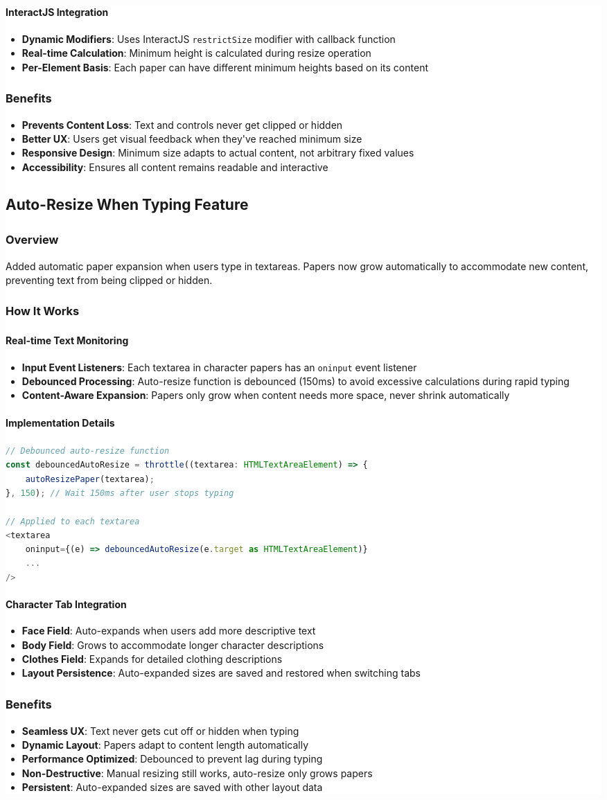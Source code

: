 #### InteractJS Integration
- **Dynamic Modifiers**: Uses InteractJS `restrictSize` modifier with callback function
- **Real-time Calculation**: Minimum height is calculated during resize operation
- **Per-Element Basis**: Each paper can have different minimum heights based on its content

### Benefits
- **Prevents Content Loss**: Text and controls never get clipped or hidden
- **Better UX**: Users get visual feedback when they've reached minimum size
- **Responsive Design**: Minimum size adapts to actual content, not arbitrary fixed values
- **Accessibility**: Ensures all content remains readable and interactive

## Auto-Resize When Typing Feature

### Overview
Added automatic paper expansion when users type in textareas. Papers now grow automatically to accommodate new content, preventing text from being clipped or hidden.

### How It Works

#### Real-time Text Monitoring
- **Input Event Listeners**: Each textarea in character papers has an `oninput` event listener
- **Debounced Processing**: Auto-resize function is debounced (150ms) to avoid excessive calculations during rapid typing
- **Content-Aware Expansion**: Papers only grow when content needs more space, never shrink automatically

#### Implementation Details
```javascript
// Debounced auto-resize function
const debouncedAutoResize = throttle((textarea: HTMLTextAreaElement) => {
    autoResizePaper(textarea);
}, 150); // Wait 150ms after user stops typing

// Applied to each textarea
<textarea 
    oninput={(e) => debouncedAutoResize(e.target as HTMLTextAreaElement)}
    ...
/>
```

#### Character Tab Integration
- **Face Field**: Auto-expands when users add more descriptive text
- **Body Field**: Grows to accommodate longer character descriptions  
- **Clothes Field**: Expands for detailed clothing descriptions
- **Layout Persistence**: Auto-expanded sizes are saved and restored when switching tabs

### Benefits
- **Seamless UX**: Text never gets cut off or hidden when typing
- **Dynamic Layout**: Papers adapt to content length automatically
- **Performance Optimized**: Debounced to prevent lag during typing
- **Non-Destructive**: Manual resizing still works, auto-resize only grows papers
- **Persistent**: Auto-expanded sizes are saved with other layout data
